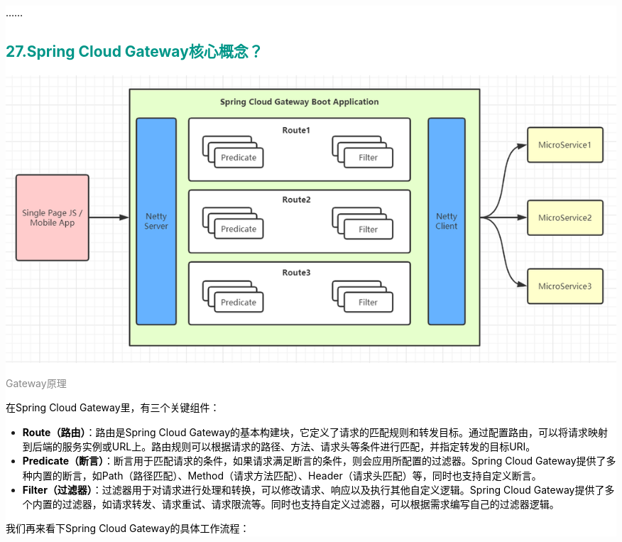 <font style="color:rgb(0, 0, 0);">……</font>

## <font style="color:rgb(0, 150, 136);">27.Spring Cloud Gateway核心概念？</font>
![1695458070160-9121cd7a-f717-4471-aa88-7457ba296516.png](img/w6XkQNurMyvzUomH/1695458070160-9121cd7a-f717-4471-aa88-7457ba296516-391272.png)

<font style="color:rgb(136, 136, 136);">Gateway原理</font>

<font style="color:rgb(0, 0, 0);">在Spring Cloud Gateway里，有三个关键组件：</font>

+ **<font style="color:black;">Route（路由）</font>**<font style="color:rgb(1, 1, 1);">：路由是Spring Cloud Gateway的基本构建块，它定义了请求的匹配规则和转发目标。通过配置路由，可以将请求映射到后端的服务实例或URL上。路由规则可以根据请求的路径、方法、请求头等条件进行匹配，并指定转发的目标URI。</font>
+ **<font style="color:black;">Predicate（断言）</font>**<font style="color:rgb(1, 1, 1);">：断言用于匹配请求的条件，如果请求满足断言的条件，则会应用所配置的过滤器。Spring Cloud Gateway提供了多种内置的断言，如Path（路径匹配）、Method（请求方法匹配）、Header（请求头匹配）等，同时也支持自定义断言。</font>
+ **<font style="color:black;">Filter（过滤器）</font>**<font style="color:rgb(1, 1, 1);">：过滤器用于对请求进行处理和转换，可以修改请求、响应以及执行其他自定义逻辑。Spring Cloud Gateway提供了多个内置的过滤器，如请求转发、请求重试、请求限流等。同时也支持自定义过滤器，可以根据需求编写自己的过滤器逻辑。</font>

<font style="color:rgb(0, 0, 0);">我们再来看下Spring Cloud Gateway的具体工作流程：</font>
